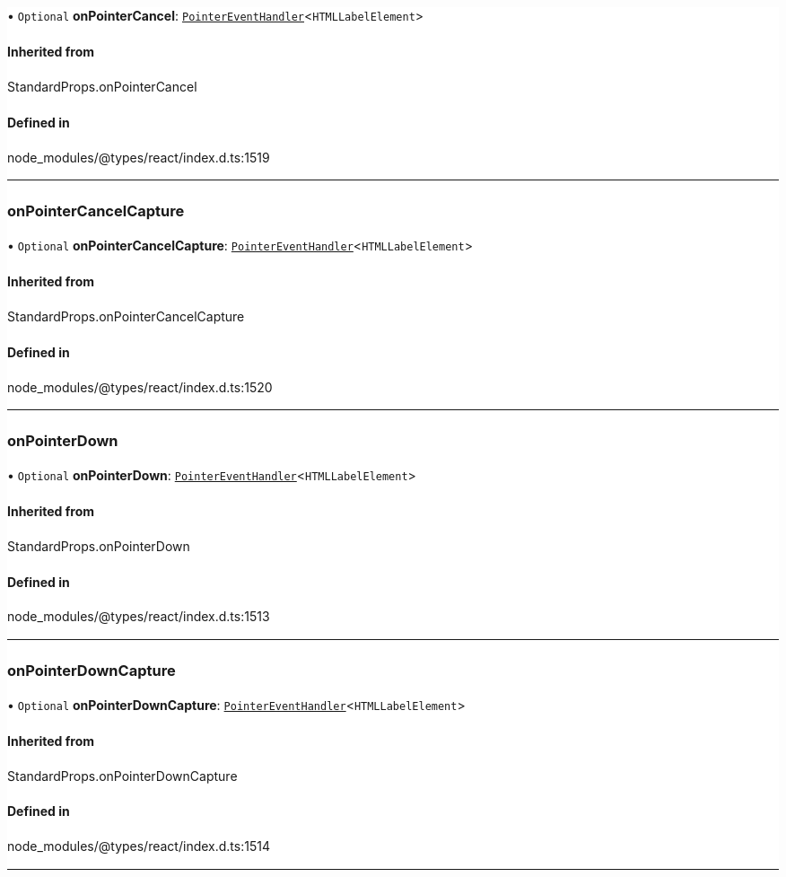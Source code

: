 • `Optional` **onPointerCancel**: [`PointerEventHandler`](../modules/components_Container._internal_.md#pointereventhandler)<`HTMLLabelElement`\>

#### Inherited from

StandardProps.onPointerCancel

#### Defined in

node_modules/@types/react/index.d.ts:1519

___

### onPointerCancelCapture

• `Optional` **onPointerCancelCapture**: [`PointerEventHandler`](../modules/components_Container._internal_.md#pointereventhandler)<`HTMLLabelElement`\>

#### Inherited from

StandardProps.onPointerCancelCapture

#### Defined in

node_modules/@types/react/index.d.ts:1520

___

### onPointerDown

• `Optional` **onPointerDown**: [`PointerEventHandler`](../modules/components_Container._internal_.md#pointereventhandler)<`HTMLLabelElement`\>

#### Inherited from

StandardProps.onPointerDown

#### Defined in

node_modules/@types/react/index.d.ts:1513

___

### onPointerDownCapture

• `Optional` **onPointerDownCapture**: [`PointerEventHandler`](../modules/components_Container._internal_.md#pointereventhandler)<`HTMLLabelElement`\>

#### Inherited from

StandardProps.onPointerDownCapture

#### Defined in

node_modules/@types/react/index.d.ts:1514

___
